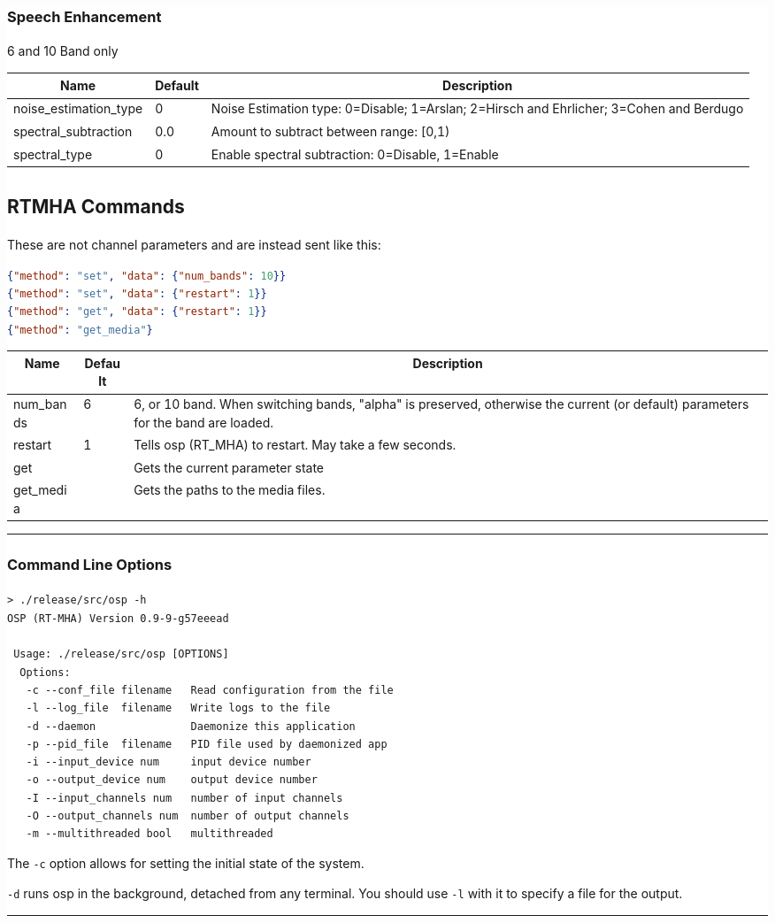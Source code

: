
### Speech Enhancement

6 and 10 Band only

Name | Default | Description
---|---|---
noise_estimation_type|0|Noise Estimation type: 0=Disable; 1=Arslan; 2=Hirsch and Ehrlicher; 3=Cohen and Berdugo
spectral_subtraction|0.0|Amount to subtract between range: [0,1)
spectral_type|0|Enable spectral subtraction: 0=Disable, 1=Enable

## RTMHA Commands

These are not channel parameters and are instead sent like this:

```json
{"method": "set", "data": {"num_bands": 10}}
{"method": "set", "data": {"restart": 1}}
{"method": "get", "data": {"restart": 1}}
{"method": "get_media"}
```


Name | Default | Description
---|---|---
num_bands|6| 6, or 10 band. When switching bands, "alpha" is preserved, otherwise the current (or default) parameters for the band are loaded.
restart|1|Tells osp (RT_MHA) to restart.  May take a few seconds.
get||Gets the current parameter state
get_media|| Gets the paths to the media files.
---

### Command Line Options

```
> ./release/src/osp -h
OSP (RT-MHA) Version 0.9-9-g57eeead

 Usage: ./release/src/osp [OPTIONS]
  Options:
   -c --conf_file filename   Read configuration from the file
   -l --log_file  filename   Write logs to the file
   -d --daemon               Daemonize this application
   -p --pid_file  filename   PID file used by daemonized app
   -i --input_device num     input device number
   -o --output_device num    output device number
   -I --input_channels num   number of input channels
   -O --output_channels num  number of output channels
   -m --multithreaded bool   multithreaded
```

The `-c` option allows for setting the initial state of the system.  

`-d` runs osp in the background, detached from any terminal.  You should use `-l` with it to specify a file for the output.  

---